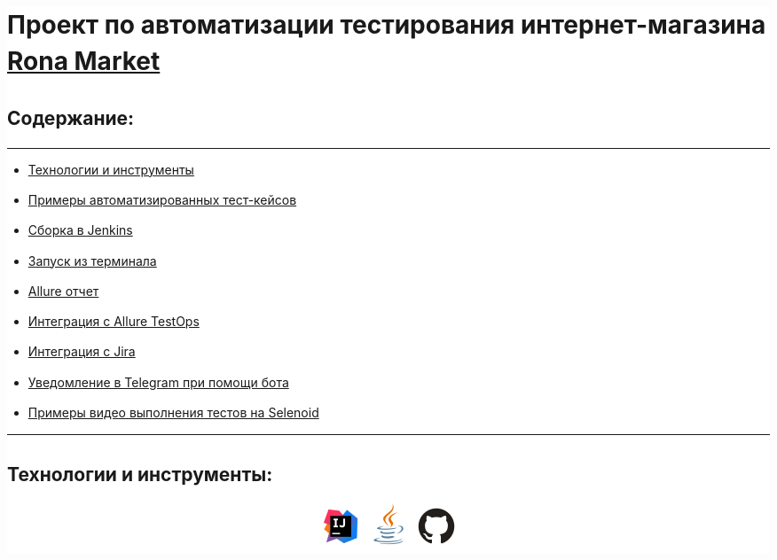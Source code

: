 
# Проект по автоматизации тестирования интернет-магазина <a href="https://www.rona.market">Rona Market</a>

## **Содержание:**
____

* <a href="#tools">Технологии и инструменты</a>

* <a href="#cases">Примеры автоматизированных тест-кейсов</a>

* <a href="#jenkins">Сборка в Jenkins</a>

* <a href="#console">Запуск из терминала</a>

* <a href="#allure">Allure отчет</a>

* <a href="#allure-testops">Интеграция с Allure TestOps</a>

* <a href="#jira">Интеграция с Jira</a>

* <a href="#telegram">Уведомление в Telegram при помощи бота</a>

* <a href="#video">Примеры видео выполнения тестов на Selenoid</a>
____
<a id="tools"></a>
## <a name="Технологии и инструменты">**Технологии и инструменты:**</a>

<p align="center">  
<a href="https://www.jetbrains.com/idea/"><img src="media/logo/Intelij_IDEA.svg" width="50" height="50"  alt="IDEA"/></a>  
<a href="https://www.java.com/"><img src="media/logo/Java.svg" width="50" height="50"  alt="Java"/></a>  
<a href="https://github.com/"><img src="media/logo/Github.svg" width="50" height="50"  alt="Github"/></a>  